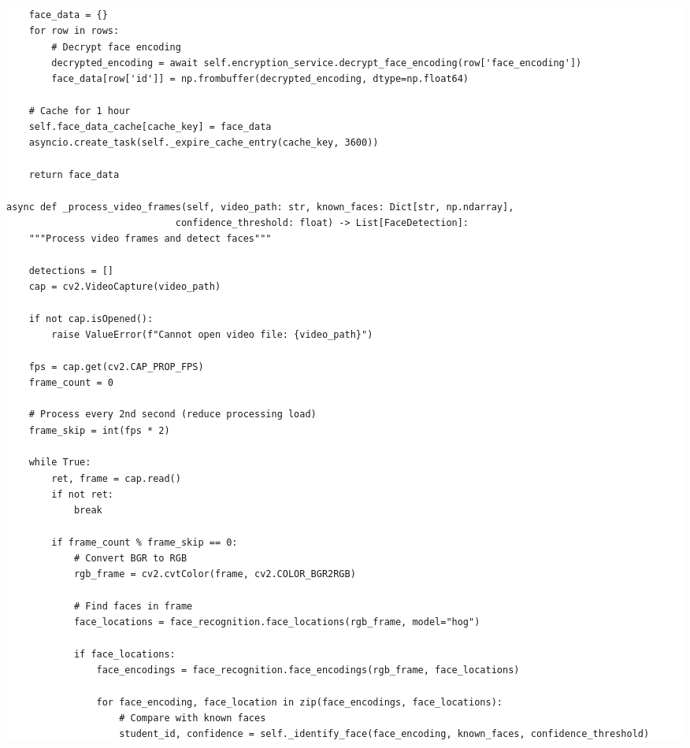         face_data = {}
        for row in rows:
            # Decrypt face encoding
            decrypted_encoding = await self.encryption_service.decrypt_face_encoding(row['face_encoding'])
            face_data[row['id']] = np.frombuffer(decrypted_encoding, dtype=np.float64)
        
        # Cache for 1 hour
        self.face_data_cache[cache_key] = face_data
        asyncio.create_task(self._expire_cache_entry(cache_key, 3600))
        
        return face_data
    
    async def _process_video_frames(self, video_path: str, known_faces: Dict[str, np.ndarray], 
                                  confidence_threshold: float) -> List[FaceDetection]:
        """Process video frames and detect faces"""
        
        detections = []
        cap = cv2.VideoCapture(video_path)
        
        if not cap.isOpened():
            raise ValueError(f"Cannot open video file: {video_path}")
        
        fps = cap.get(cv2.CAP_PROP_FPS)
        frame_count = 0
        
        # Process every 2nd second (reduce processing load)
        frame_skip = int(fps * 2)
        
        while True:
            ret, frame = cap.read()
            if not ret:
                break
            
            if frame_count % frame_skip == 0:
                # Convert BGR to RGB
                rgb_frame = cv2.cvtColor(frame, cv2.COLOR_BGR2RGB)
                
                # Find faces in frame
                face_locations = face_recognition.face_locations(rgb_frame, model="hog")
                
                if face_locations:
                    face_encodings = face_recognition.face_encodings(rgb_frame, face_locations)
                    
                    for face_encoding, face_location in zip(face_encodings, face_locations):
                        # Compare with known faces
                        student_id, confidence = self._identify_face(face_encoding, known_faces, confidence_threshold)
                        